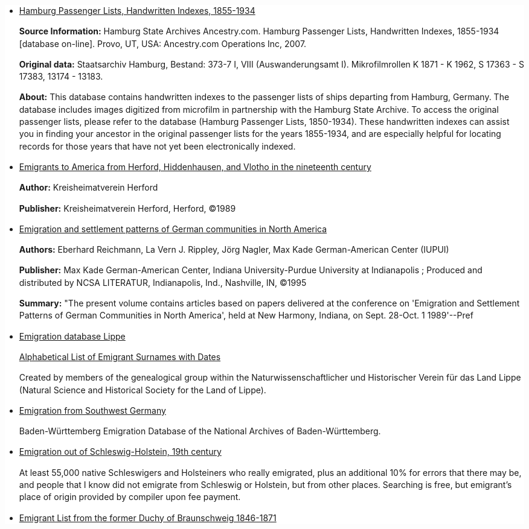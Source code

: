- [Hamburg Passenger Lists, Handwritten Indexes, 1855-1934](https://www.ancestry.com/search/collections/1166/)

    **Source Information:** Hamburg State Archives Ancestry.com. Hamburg Passenger Lists, Handwritten Indexes, 1855-1934 [database on-line]. Provo, UT, USA: Ancestry.com Operations Inc, 2007.

    **Original data:** Staatsarchiv Hamburg, Bestand: 373-7 I, VIII (Auswanderungsamt I). Mikrofilmrollen K 1871 - K 1962, S 17363 - S 17383, 13174 - 13183.

    **About:**
    This database contains handwritten indexes to the passenger lists of ships departing from Hamburg, Germany. The database includes images digitized from microfilm in
    partnership with the Hamburg State Archive. To access the original passenger lists, please refer to the database (Hamburg Passenger Lists, 1850-1934). These handwritten
    indexes can assist you in finding your ancestor in the original passenger lists for the years 1855-1934, and are especially helpful for locating records for those years
    that have not yet been electronically indexed.

- [Emigrants to America from Herford, Hiddenhausen, and Vlotho in the nineteenth century](https://worldcat.org/title/27977499?oclcNum=27977499)

    **Author:** Kreisheimatverein Herford

    **Publisher:** Kreisheimatverein Herford, Herford, ©1989

- [Emigration and settlement patterns of German communities in North America](https://worldcat.org/title/34068081)

    **Authors:** Eberhard Reichmann, La Vern J. Rippley, Jörg Nagler, Max Kade German-American Center (IUPUI)

    **Publisher:** Max Kade German-American Center, Indiana University-Purdue University at Indianapolis ; Produced and distributed by NCSA LITERATUR, Indianapolis, Ind., Nashville, IN, ©1995

    **Summary:** "The present volume contains articles based on papers delivered at the conference on 'Emigration and Settlement Patterns of German Communities in North America', held at New Harmony, Indiana, on Sept. 28-Oct. 1 1989'--Pref

- [Emigration database Lippe](http://lippe-auswanderer.de)

    [Alphabetical List of Emigrant Surnames with Dates](http://www.lippe-auswanderer.de/AuswandererLippe-USA/html/frames.htm)

    Created by members of the genealogical group within the Naturwissenschaftlicher und Historischer Verein für das Land Lippe (Natural Science and Historical Society for the Land of Lippe).

- [Emigration from Southwest Germany](https://www.landesarchiv-bw.de/de/themen/portale/74937?template=a_artikel&id=6591&sprache=en)

    Baden-Württemberg Emigration Database of the National Archives of Baden-Württemberg.  

- [Emigration out of Schleswig-Holstein, 19th century](http://www.rootdigger.de/Emi.htm)

    At least 55,000 native Schleswigers and Holsteiners who really emigrated, plus an additional 10% for errors that there may be, and people that I know
    did not emigrate from Schleswig or Holstein, but from other places. Searching is free, but emigrant’s place of origin provided by compiler upon fee payment.  

- [Emigrant List from the former Duchy of Braunschweig 1846-1871](http://www.thomas-erbe.de/ahnen/buch/001.htm)

